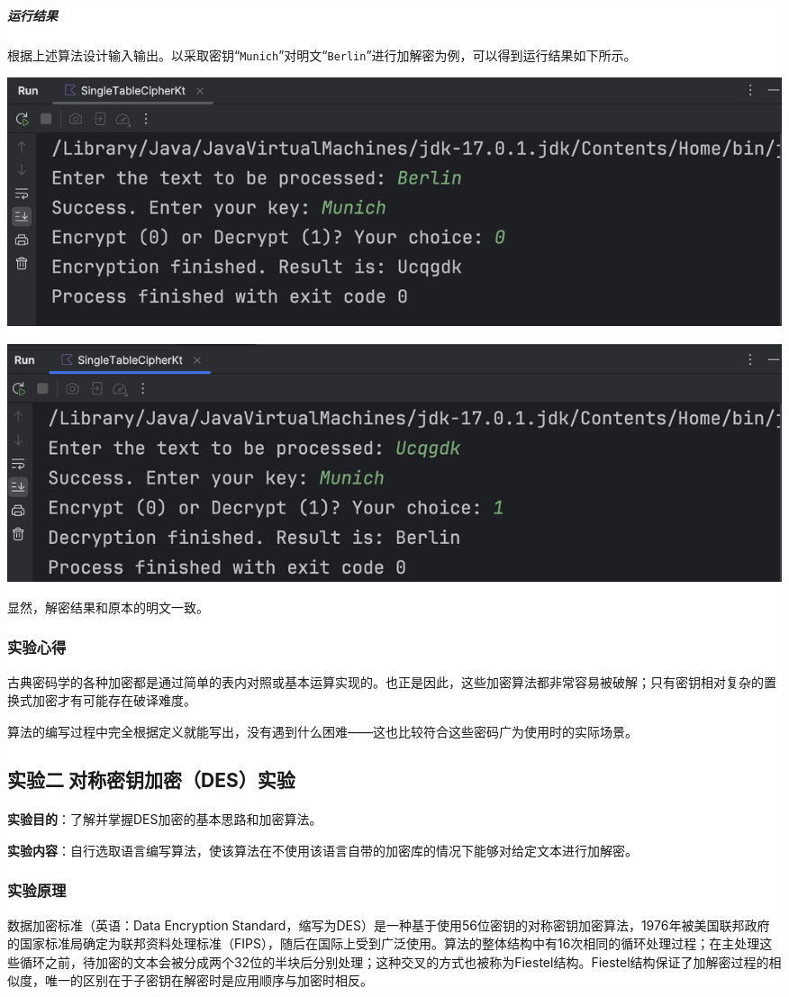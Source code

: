 ##### 运行结果

根据上述算法设计输入输出。以采取密钥“`Munich`”对明文“`Berlin`”进行加解密为例，可以得到运行结果如下所示。

<img src="IMG/saSS1.png"></img>

<img src="IMG/saSS2.png"></img>

显然，解密结果和原本的明文一致。

### 实验心得

古典密码学的各种加密都是通过简单的表内对照或基本运算实现的。也正是因此，这些加密算法都非常容易被破解；只有密钥相对复杂的置换式加密才有可能存在破译难度。

算法的编写过程中完全根据定义就能写出，没有遇到什么困难——这也比较符合这些密码广为使用时的实际场景。

## 实验二 对称密钥加密（DES）实验

**实验目的**：了解并掌握DES加密的基本思路和加密算法。

**实验内容**：自行选取语言编写算法，使该算法在不使用该语言自带的加密库的情况下能够对给定文本进行加解密。

### 实验原理

数据加密标准（英语：Data Encryption Standard，缩写为DES）是一种基于使用56位密钥的对称密钥加密算法，1976年被美国联邦政府的国家标准局确定为联邦资料处理标准（FIPS），随后在国际上受到广泛使用。算法的整体结构中有16次相同的循环处理过程；在主处理这些循环之前，待加密的文本会被分成两个32位的半块后分别处理；这种交叉的方式也被称为Fiestel结构。Fiestel结构保证了加解密过程的相似度，唯一的区别在于子密钥在解密时是应用顺序与加密时相反。
